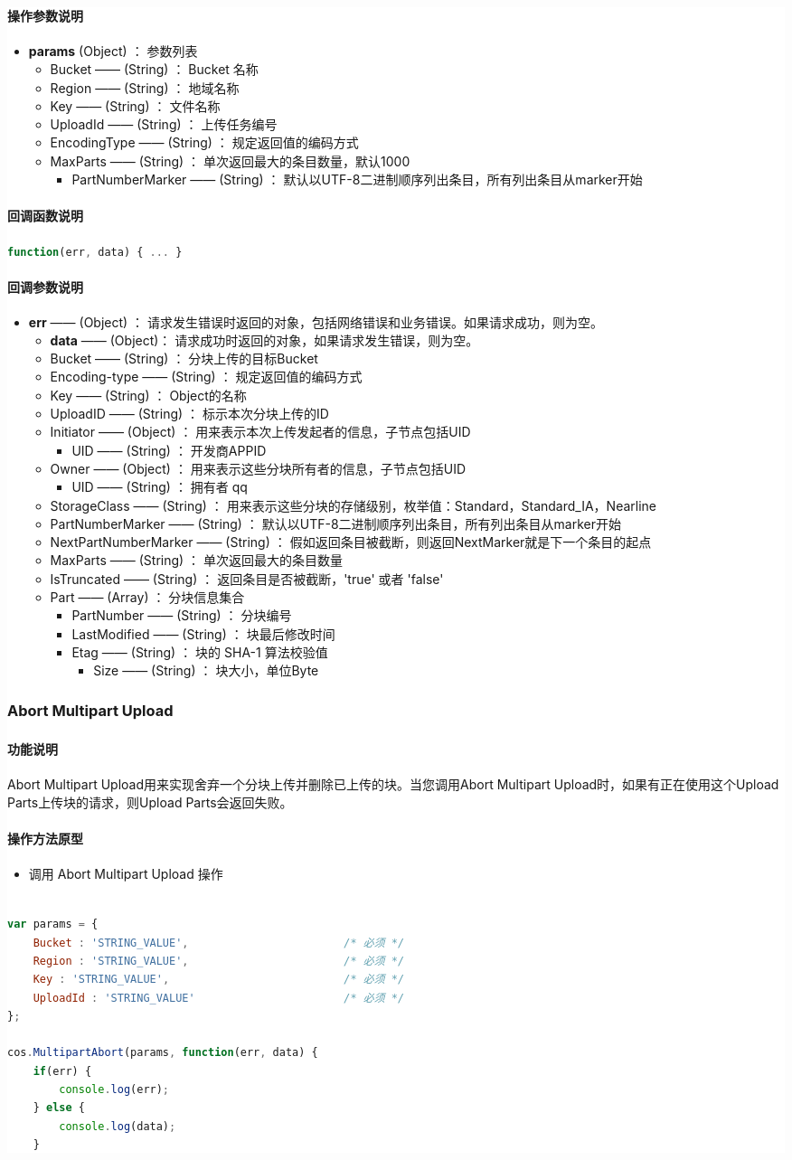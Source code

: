 #### 操作参数说明

* **params** (Object) ： 参数列表
  * Bucket —— (String) ： Bucket 名称		
  * Region —— (String) ： 地域名称
  * Key —— (String) ： 文件名称
  * UploadId —— (String) ： 上传任务编号
  * EncodingType —— (String) ： 规定返回值的编码方式
  * MaxParts —— (String) ： 单次返回最大的条目数量，默认1000
    * PartNumberMarker —— (String) ： 默认以UTF-8二进制顺序列出条目，所有列出条目从marker开始


#### 回调函数说明

```js
function(err, data) { ... }
```
#### 回调参数说明

* **err** —— (Object) 	：	请求发生错误时返回的对象，包括网络错误和业务错误。如果请求成功，则为空。
  * **data** —— (Object)：	请求成功时返回的对象，如果请求发生错误，则为空。
  * Bucket —— (String)  ：  分块上传的目标Bucket
  * Encoding-type —— (String)  ：  规定返回值的编码方式
  * Key —— (String)  ：  Object的名称
  * UploadID —— (String)  ：  标示本次分块上传的ID
  * Initiator —— (Object)  ：  用来表示本次上传发起者的信息，子节点包括UID
    * UID —— (String)  ：  开发商APPID
  * Owner —— (Object)  ：  用来表示这些分块所有者的信息，子节点包括UID
    * UID —— (String)  ：  拥有者 qq
  * StorageClass —— (String)  ：  用来表示这些分块的存储级别，枚举值：Standard，Standard_IA，Nearline
  * PartNumberMarker —— (String)  ：  默认以UTF-8二进制顺序列出条目，所有列出条目从marker开始
  * NextPartNumberMarker —— (String)  ：  假如返回条目被截断，则返回NextMarker就是下一个条目的起点
  * MaxParts —— (String)  ：  单次返回最大的条目数量
  * IsTruncated —— (String)  ：  返回条目是否被截断，'true' 或者 'false'
  * Part —— (Array)  ： 分块信息集合
    * PartNumber —— (String)  ： 分块编号
    * LastModified —— (String)  ： 块最后修改时间 
    * Etag —— (String)  ： 块的 SHA-1 算法校验值
      * Size —— (String)  ： 块大小，单位Byte	


### Abort Multipart Upload

#### 功能说明

Abort Multipart Upload用来实现舍弃一个分块上传并删除已上传的块。当您调用Abort Multipart Upload时，如果有正在使用这个Upload Parts上传块的请求，则Upload Parts会返回失败。

#### 操作方法原型

* 调用 Abort Multipart Upload 操作

```js

var params = {
	Bucket : 'STRING_VALUE',						/* 必须 */
	Region : 'STRING_VALUE',						/* 必须 */
	Key : 'STRING_VALUE',							/* 必须 */
	UploadId : 'STRING_VALUE'						/* 必须 */
};

cos.MultipartAbort(params, function(err, data) {
	if(err) {
		console.log(err);
	} else {
		console.log(data);
	}
```